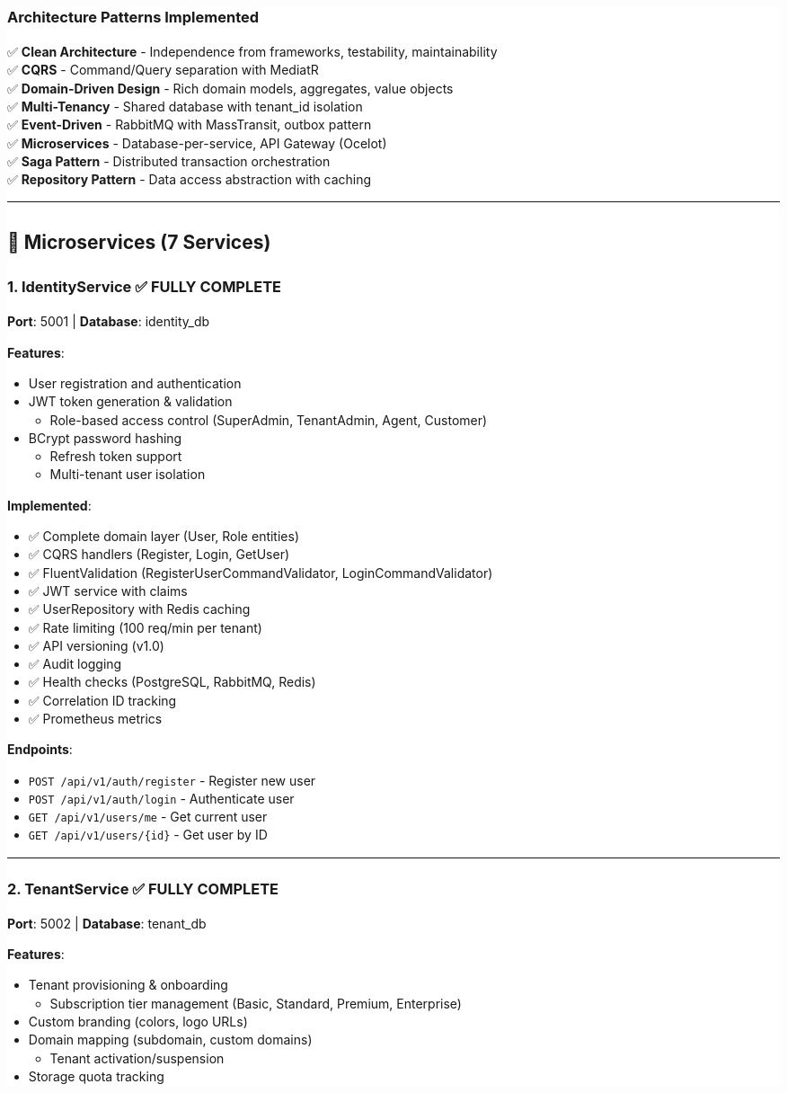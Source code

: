 ### Architecture Patterns Implemented

✅ **Clean Architecture** - Independence from frameworks, testability, maintainability  
✅ **CQRS** - Command/Query separation with MediatR  
✅ **Domain-Driven Design** - Rich domain models, aggregates, value objects  
✅ **Multi-Tenancy** - Shared database with tenant_id isolation  
✅ **Event-Driven** - RabbitMQ with MassTransit, outbox pattern  
✅ **Microservices** - Database-per-service, API Gateway (Ocelot)  
✅ **Saga Pattern** - Distributed transaction orchestration  
✅ **Repository Pattern** - Data access abstraction with caching  

---

## 🚀 Microservices (7 Services)

### 1. IdentityService ✅ **FULLY COMPLETE**
**Port**: 5001 | **Database**: identity_db

**Features**:
   - User registration and authentication
- JWT token generation & validation
   - Role-based access control (SuperAdmin, TenantAdmin, Agent, Customer)
- BCrypt password hashing
   - Refresh token support
   - Multi-tenant user isolation

**Implemented**:
- ✅ Complete domain layer (User, Role entities)
- ✅ CQRS handlers (Register, Login, GetUser)
- ✅ FluentValidation (RegisterUserCommandValidator, LoginCommandValidator)
- ✅ JWT service with claims
- ✅ UserRepository with Redis caching
- ✅ Rate limiting (100 req/min per tenant)
- ✅ API versioning (v1.0)
- ✅ Audit logging
- ✅ Health checks (PostgreSQL, RabbitMQ, Redis)
- ✅ Correlation ID tracking
- ✅ Prometheus metrics

**Endpoints**:
- `POST /api/v1/auth/register` - Register new user
- `POST /api/v1/auth/login` - Authenticate user
- `GET /api/v1/users/me` - Get current user
- `GET /api/v1/users/{id}` - Get user by ID

---

### 2. TenantService ✅ **FULLY COMPLETE**
**Port**: 5002 | **Database**: tenant_db

**Features**:
- Tenant provisioning & onboarding
   - Subscription tier management (Basic, Standard, Premium, Enterprise)
- Custom branding (colors, logo URLs)
- Domain mapping (subdomain, custom domains)
   - Tenant activation/suspension
- Storage quota tracking
